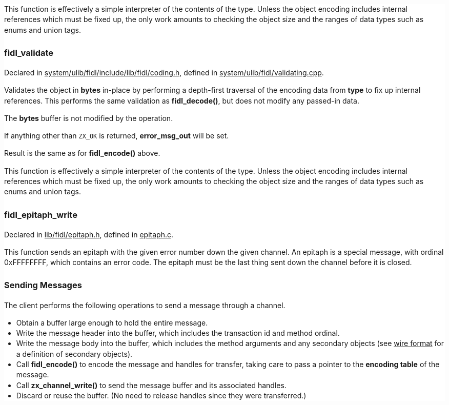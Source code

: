 This function is effectively a simple interpreter of the contents of the
type. Unless the object encoding includes internal references which
must be fixed up, the only work amounts to checking the object size and the
ranges of data types such as enums and union tags.

### fidl_validate

Declared in
[system/ulib/fidl/include/lib/fidl/coding.h](
https://fuchsia.googlesource.com/fuchsia/+/master/zircon/system/ulib/fidl/include/lib/fidl/coding.h),
defined in
[system/ulib/fidl/validating.cpp](
https://fuchsia.googlesource.com/fuchsia/+/master/zircon/system/ulib/fidl/validating.cpp).

Validates the object in **bytes** in-place by performing a depth-first
traversal of the encoding data from **type** to fix up internal
references. This performs the same validation as **fidl_decode()**, but
does not modify any passed-in data.

The **bytes** buffer is not modified by the operation.

If anything other than `ZX_OK` is returned, **error_msg_out** will be set.

Result is the same as for **fidl_encode()** above.

This function is effectively a simple interpreter of the contents of the
type. Unless the object encoding includes internal references which
must be fixed up, the only work amounts to checking the object size and the
ranges of data types such as enums and union tags.

### fidl_epitaph_write

Declared in
[lib/fidl/epitaph.h](https://fuchsia.googlesource.com/fuchsia/+/master/zircon/system/ulib/fidl/include/lib/fidl/epitaph.h),
defined in
[epitaph.c](https://fuchsia.googlesource.com/fuchsia/+/master/zircon/system/ulib/fidl/epitaph.c).

This function sends an epitaph with the given error number down the given
channel.  An epitaph is a special message, with ordinal 0xFFFFFFFF, which
contains an error code.  The epitaph must be the last thing sent down the
channel before it is closed.

### Sending Messages

The client performs the following operations to send a message through a
channel.

*   Obtain a buffer large enough to hold the entire message.
*   Write the message header into the buffer, which includes the transaction id
    and method ordinal.
*   Write the message body into the buffer, which includes the method arguments
    and any secondary objects (see
    [wire format](../reference/wire-format/index.md)
    for a definition of secondary objects).
*   Call **fidl_encode()** to encode the message and handles for
    transfer, taking care to pass a pointer to the **encoding table** of the
    message.
*   Call **zx_channel_write()** to send the message buffer and its associated
    handles.
*   Discard or reuse the buffer. (No need to release handles since they were
    transferred.)
